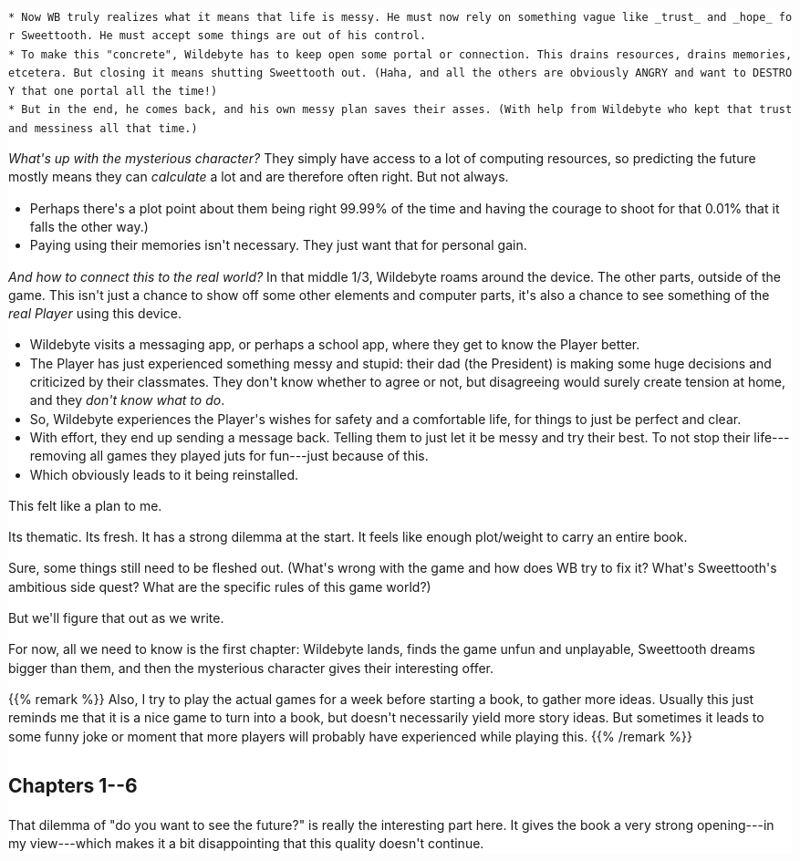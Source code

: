     * Now WB truly realizes what it means that life is messy. He must now rely on something vague like _trust_ and _hope_ for Sweettooth. He must accept some things are out of his control.
    * To make this "concrete", Wildebyte has to keep open some portal or connection. This drains resources, drains memories, etcetera. But closing it means shutting Sweettooth out. (Haha, and all the others are obviously ANGRY and want to DESTROY that one portal all the time!)
    * But in the end, he comes back, and his own messy plan saves their asses. (With help from Wildebyte who kept that trust and messiness all that time.)

_What's up with the mysterious character?_ They simply have access to a lot of computing resources, so predicting the future mostly means they can _calculate_ a lot and are therefore often right. But not always. 
* Perhaps there's a plot point about them being right 99.99% of the time and having the courage to shoot for that 0.01% that it falls the other way.) 
* Paying using their memories isn't necessary. They just want that for personal gain.

_And how to connect this to the real world?_ In that middle 1/3, Wildebyte roams around the device. The other parts, outside of the game. This isn't just a chance to show off some other elements and computer parts, it's also a chance to see something of the _real Player_ using this device.
* Wildebyte visits a messaging app, or perhaps a school app, where they get to know the Player better.
* The Player has just experienced something messy and stupid: their dad (the President) is making some huge decisions and criticized by their classmates. They don't know whether to agree or not, but disagreeing would surely create tension at home, and they _don't know what to do_. 
* So, Wildebyte experiences the Player's wishes for safety and a comfortable life, for things to just be perfect and clear.
* With effort, they end up sending a message back. Telling them to just let it be messy and try their best. To not stop their life---removing all games they played juts for fun---just because of this.
* Which obviously leads to it being reinstalled.

This felt like a plan to me.

Its thematic. Its fresh. It has a strong dilemma at the start. It feels like enough plot/weight to carry an entire book.

Sure, some things still need to be fleshed out. (What's wrong with the game and how does WB try to fix it? What's Sweettooth's ambitious side quest? What are the specific rules of this game world?)

But we'll figure that out as we write.

For now, all we need to know is the first chapter: Wildebyte lands, finds the game unfun and unplayable, Sweettooth dreams bigger than them, and then the mysterious character gives their interesting offer.

{{% remark %}}
Also, I try to play the actual games for a week before starting a book, to gather more ideas. Usually this just reminds me that it is a nice game to turn into a book, but doesn't necessarily yield more story ideas. But sometimes it leads to some funny joke or moment that more players will probably have experienced while playing this.
{{% /remark %}}

## Chapters 1--6

That dilemma of "do you want to see the future?" is really the interesting part here. It gives the book a very strong opening---in my view---which makes it a bit disappointing that this quality doesn't continue.
